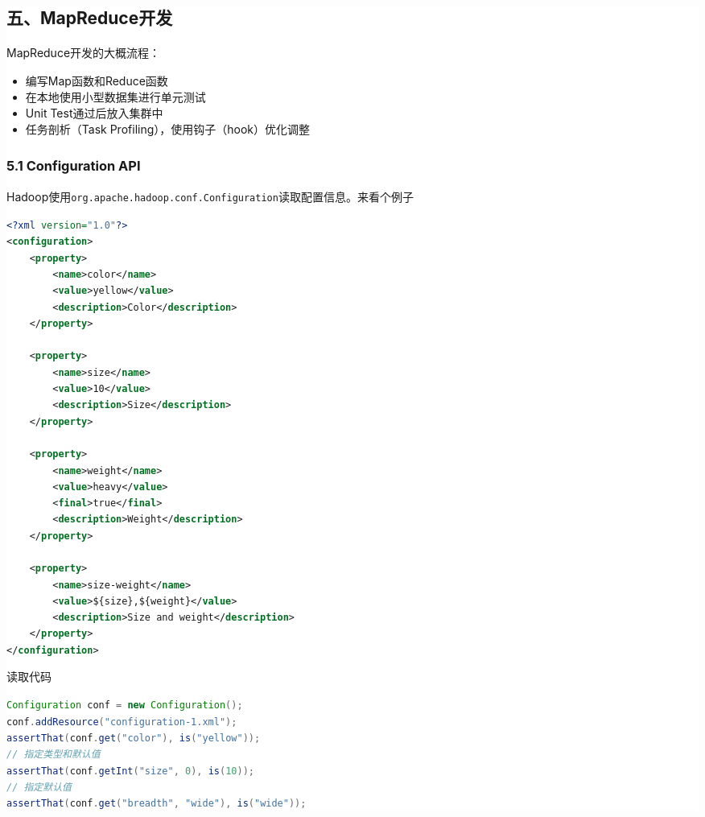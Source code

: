 ## 五、MapReduce开发

MapReduce开发的大概流程：

- 编写Map函数和Reduce函数
- 在本地使用小型数据集进行单元测试
- Unit Test通过后放入集群中
- 任务剖析（Task Profiling），使用钩子（hook）优化调整

### 5.1 Configuration API

Hadoop使用`org.apache.hadoop.conf.Configuration`读取配置信息。来看个例子

```xml
<?xml version="1.0"?>
<configuration>
    <property>
        <name>color</name>
        <value>yellow</value>
        <description>Color</description>
    </property>

    <property>
        <name>size</name>
        <value>10</value>
        <description>Size</description>
    </property>

    <property>
        <name>weight</name>
        <value>heavy</value>
        <final>true</final>
        <description>Weight</description>
    </property>

    <property>
        <name>size-weight</name>
        <value>${size},${weight}</value>
        <description>Size and weight</description>
    </property>
</configuration>
```

读取代码

```java
Configuration conf = new Configuration();
conf.addResource("configuration-1.xml");
assertThat(conf.get("color"), is("yellow"));
// 指定类型和默认值
assertThat(conf.getInt("size", 0), is(10));
// 指定默认值
assertThat(conf.get("breadth", "wide"), is("wide"));
```
